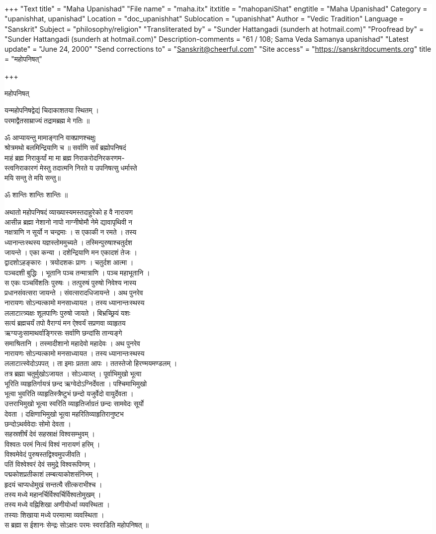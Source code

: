 +++
"Text title" = "Maha Upanishad"
"File name" = "maha.itx"
itxtitle = "mahopaniShat"
engtitle = "Maha Upanishad"
Category = "upanishhat, upanishad"
Location = "doc_upanishhat"
Sublocation = "upanishhat"
Author = "Vedic Tradition"
Language = "Sanskrit"
Subject = "philosophy/religion"
"Transliterated by" = "Sunder Hattangadi (sunderh at hotmail.com)"
"Proofread by" = "Sunder Hattangadi (sunderh at hotmail.com)"
Description-comments = "61 / 108; Sama Veda Samanya upanishad"
"Latest update" = "June  24, 2000"
"Send corrections to" = "Sanskrit@cheerful.com"
"Site access" = "https://sanskritdocuments.org"
title = "महोपनिषत्"

+++
  
 महोपनिषत्   
  
यन्महोपनिषद्वेद्यं चिदाकाशतया स्थितम् ।  
परमाद्वैतसाम्राज्यं तद्रामब्रह्म मे गतिः ॥  
  
ॐ आप्यायन्तु मामाङ्गानि वाक्प्राणश्चक्षुः  
श्रोत्रमथो बलमिन्द्रियाणि च ॥ सर्वाणि सर्वं ब्रह्मोपनिषदं  
माहं ब्रह्म निराकुर्यां मा मा ब्रह्म निराकरोदनिरकरणम-  
स्त्वनिराकारणं मेस्तु तदात्मनि निरते य उपनिषत्सु धर्मास्ते  
मयि सन्तु ते मयि सन्तु॥  
  
ॐ शान्तिः शान्तिः शान्तिः ॥  
  
अथातो महोपनिषदं व्याख्यास्यमस्तदाहुरेको ह वै नारायण  
आसीन्न ब्रह्मा नेशानो नापो नाग्नीषोमौ नेमे द्यावापृथिवी न  
नक्षत्राणि न सूर्यो न चन्द्रमाः । स एकाकी न रमते । तस्य  
ध्यानान्तःस्थस्य यज्ञस्तोममुच्यते । तस्मिन्पुरुषाश्चतुर्दश  
जायन्ते । एका कन्या । दशेन्द्रियाणि मन एकादशं तेजः ।  
द्वादशोऽहङ्कारः । त्रयोदशकः प्राणः । चतुर्दश आत्मा ।  
पञ्चदशी बुद्धिः । भूतानि पञ्च तन्मात्राणि । पञ्च महाभूतानि ।  
स एकः पञ्चविंशतिः पुरुषः । तत्पुरुषं पुरुषो निवेश्य नास्य  
प्रधानसंवत्सरा जायन्ते । संवत्सरादधिजायन्ते । अथ पुनरेव  
नारायणः सोऽन्यत्कामो मनसाध्यायत । तस्य ध्यानान्तःस्थस्य  
ललाटात्त्र्यक्षः शूलपाणिः पुरुषो जायते । बिभ्रच्छ्रियं यशः  
सत्यं ब्रह्मचर्यं तपो वैराग्यं मन ऐश्वर्यं सप्रणवा व्याहृतय  
ऋग्यजुःसामाथर्वाङ्गिरसः सर्वाणि छन्दांसि तान्यङ्गे  
समाश्रितानि । तस्मादीशानो महादेवो महादेवः । अथ पुनरेव  
नारायणः सोऽन्यत्कामो मनसाध्यायत । तस्य ध्यानान्तःस्थस्य  
ललाटात्स्वेदोऽपपत् । ता इमाः प्रतता आपः । ततस्तेजो हिरण्मयमण्डलम् ।  
तत्र ब्रह्मा चतुर्मुखोऽजायत । सोऽध्याय्त् । पूर्वाभिमुखो भूत्वा  
भूरिति व्याहृतिर्गायत्रं छन्द ऋग्वेदोऽग्निर्देवता । पश्चिमाभिमुखो  
भूत्वा भुवरिति व्याहृतिस्त्रैष्टुभं छन्दो यजुर्वेदो वायुर्देवता ।  
उत्तराभिमुखो भूत्वा स्वरिति व्याहृतिर्जाग्रतं छन्दः सामवेदः सूर्यो  
देवता । दक्षिणाभिमुखो भूत्वा महरितिव्याहृतिरानुष्टभ  
छन्दोऽथर्ववेदाः सोमो देवता ।  
सहस्रशीर्षं देवं सहस्राक्षं विश्वसम्भुवम् ।  
विश्वतः परमं नित्यं विश्वं नारायणं हरिम् ।  
विश्वमेवेदं पुरुषस्तद्विश्वमुपजीवति ।  
पतिं विश्वेश्वरं देवं समुद्रे विश्वरूपिणम् ।  
पद्मकोशप्रतीकाशं लम्बत्याकोशसंनिभम् ।  
हृदयं चाप्यधोमुखं सन्तत्यै सीत्कराभीश्च ।  
तस्य मध्ये महानर्चिर्विश्वर्चिर्विश्वतोमुखम् ।  
तस्य मध्ये वह्निशिखा अणीयोर्ध्वा व्यवस्थिता ।  
तस्याः शिखाया मध्ये परमात्मा व्यवस्थिता ।  
स ब्रह्मा स ईशानः सेन्द्रः सोऽक्षरः परमः स्वराडिति महोपनिषत् ॥  
  